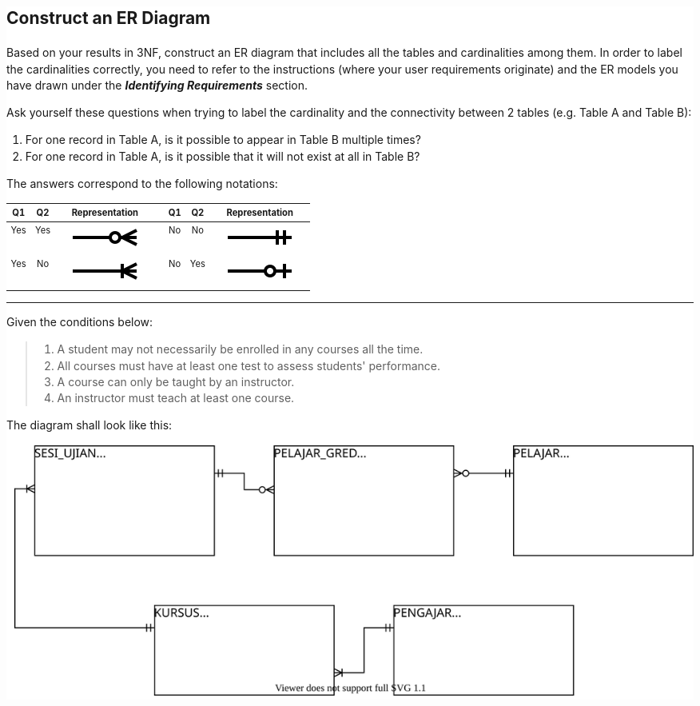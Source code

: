 </div>

<DIV style="page-break-before: always;">

## Construct an ER Diagram

Based on your results in 3NF, construct an ER diagram that includes all the tables and cardinalities among them. In order to label the cardinalities correctly, you need to refer to the instructions (where your user requirements originate) and the ER models you have drawn under the ***Identifying Requirements*** section.

Ask yourself these questions when trying to label the cardinality and the connectivity between 2 tables (e.g. Table A and Table B):

1.  For one record in Table A, is it possible to appear in Table B multiple times?
2.  For one record in Table A, is it possible that it will not exist at all in Table B?

The answers correspond to the following notations:

<DIV style="font-size: 0.8em;">

| Q1  | Q2  |           Representation           |     | Q1  | Q2  |           Representation           |
|:---:|:---:|:----------------------------------:|:--- |:---:|:---:|:----------------------------------:|
| Yes | Yes | ![Many Optional](./assets/mo.svg)  |     | No  | No  | ![One Mandatory](./assets/om.svg)  |
| Yes | No  | ![Many Mandatory](./assets/mm.svg) |     | No  | Yes |  ![One Optional](./assets/oo.svg)  |

</div>

---

Given the conditions below:

> 1.  A student may not necessarily be enrolled in any courses all the time.
> 2.  All courses must have at least one test to assess students' performance.
> 3.  A course can only be taught by an instructor.
> 4.  An instructor must teach at least one course.

The diagram shall look like this:

![ERD Example](./assets/erd-example.svg)
